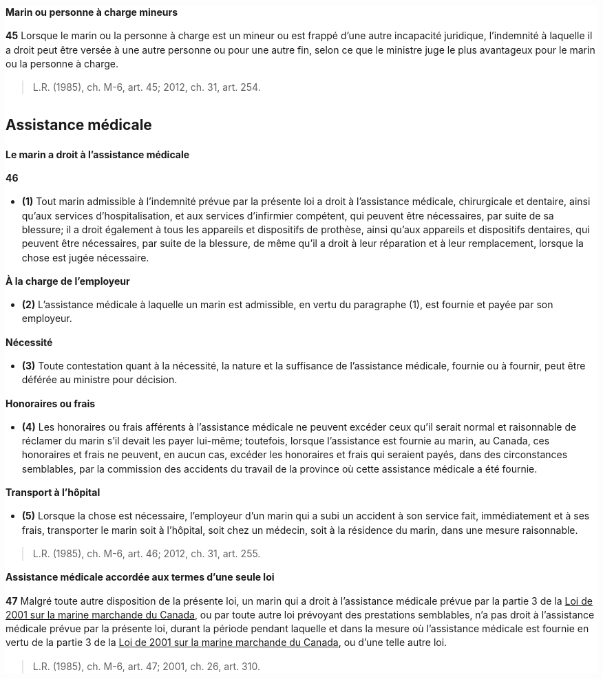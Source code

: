 



**Marin ou personne à charge mineurs**

**45** Lorsque le marin ou la personne à charge est un mineur ou est frappé d’une autre incapacité juridique, l’indemnité à laquelle il a droit peut être versée à une autre personne ou pour une autre fin, selon ce que le ministre juge le plus avantageux pour le marin ou la personne à charge.
> L.R. (1985), ch. M-6, art. 45; 2012, ch. 31, art. 254.





## Assistance médicale



**Le marin a droit à l’assistance médicale**

**46** 

- **(1)** Tout marin admissible à l’indemnité prévue par la présente loi a droit à l’assistance médicale, chirurgicale et dentaire, ainsi qu’aux services d’hospitalisation, et aux services d’infirmier compétent, qui peuvent être nécessaires, par suite de sa blessure; il a droit également à tous les appareils et dispositifs de prothèse, ainsi qu’aux appareils et dispositifs dentaires, qui peuvent être nécessaires, par suite de la blessure, de même qu’il a droit à leur réparation et à leur remplacement, lorsque la chose est jugée nécessaire.

**À la charge de l’employeur**

- **(2)** L’assistance médicale à laquelle un marin est admissible, en vertu du paragraphe (1), est fournie et payée par son employeur.

**Nécessité**

- **(3)** Toute contestation quant à la nécessité, la nature et la suffisance de l’assistance médicale, fournie ou à fournir, peut être déférée au ministre pour décision.

**Honoraires ou frais**

- **(4)** Les honoraires ou frais afférents à l’assistance médicale ne peuvent excéder ceux qu’il serait normal et raisonnable de réclamer du marin s’il devait les payer lui-même; toutefois, lorsque l’assistance est fournie au marin, au Canada, ces honoraires et frais ne peuvent, en aucun cas, excéder les honoraires et frais qui seraient payés, dans des circonstances semblables, par la commission des accidents du travail de la province où cette assistance médicale a été fournie.

**Transport à l’hôpital**

- **(5)** Lorsque la chose est nécessaire, l’employeur d’un marin qui a subi un accident à son service fait, immédiatement et à ses frais, transporter le marin soit à l’hôpital, soit chez un médecin, soit à la résidence du marin, dans une mesure raisonnable.
> L.R. (1985), ch. M-6, art. 46; 2012, ch. 31, art. 255.





**Assistance médicale accordée aux termes d’une seule loi**

**47** Malgré toute autre disposition de la présente loi, un marin qui a droit à l’assistance médicale prévue par la partie 3 de la [Loi de 2001 sur la marine marchande du Canada](/fr/Lois/Lois%20du%20Canada/2001/ch.%2026.md), ou par toute autre loi prévoyant des prestations semblables, n’a pas droit à l’assistance médicale prévue par la présente loi, durant la période pendant laquelle et dans la mesure où l’assistance médicale est fournie en vertu de la partie 3 de la [Loi de 2001 sur la marine marchande du Canada](/fr/Lois/Lois%20du%20Canada/2001/ch.%2026.md), ou d’une telle autre loi.
> L.R. (1985), ch. M-6, art. 47; 2001, ch. 26, art. 310.
